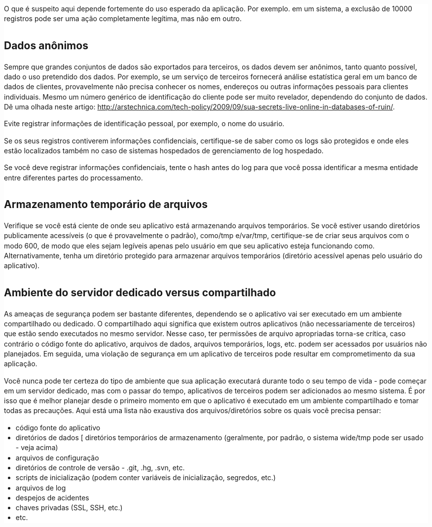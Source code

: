 O que é suspeito aqui depende fortemente do uso esperado da aplicação. Por exemplo. em um sistema, a exclusão de 10000 registros pode ser uma ação completamente legítima, mas não em outro.

## Dados anônimos

Sempre que grandes conjuntos de dados são exportados para terceiros, os dados devem ser anônimos, tanto quanto possível, dado o uso pretendido dos dados. Por exemplo, se um serviço de terceiros fornecerá análise estatística geral em um banco de dados de clientes, provavelmente não precisa conhecer os nomes, endereços ou outras informações pessoais para clientes individuais. Mesmo um número genérico de identificação do cliente pode ser muito revelador, dependendo do conjunto de dados. Dê uma olhada neste artigo: http://arstechnica.com/tech-policy/2009/09/sua-secrets-live-online-in-databases-of-ruin/.

Evite registrar informações de identificação pessoal, por exemplo, o nome do usuário.

Se os seus registros contiverem informações confidenciais, certifique-se de saber como os logs são protegidos e onde eles estão localizados também no caso de sistemas hospedados de gerenciamento de log hospedado.

Se você deve registrar informações confidenciais, tente o hash antes do log para que você possa identificar a mesma entidade entre diferentes partes do processamento.

## Armazenamento temporário de arquivos

Verifique se você está ciente de onde seu aplicativo está armazenando arquivos temporários. Se você estiver usando diretórios publicamente acessíveis (o que é provavelmente o padrão), como/tmp e/var/tmp, certifique-se de criar seus arquivos com o modo 600, de modo que eles sejam legíveis apenas pelo usuário em que seu aplicativo esteja funcionando como. Alternativamente, tenha um diretório protegido para armazenar arquivos temporários (diretório acessível apenas pelo usuário do aplicativo).

## Ambiente do servidor dedicado versus compartilhado

As ameaças de segurança podem ser bastante diferentes, dependendo se o aplicativo vai ser executado em um ambiente compartilhado ou dedicado. O compartilhado aqui significa que existem outros aplicativos (não necessariamente de terceiros) que estão sendo executados no mesmo servidor. Nesse caso, ter permissões de arquivo apropriadas torna-se crítica, caso contrário o código fonte do aplicativo, arquivos de dados, arquivos temporários, logs, etc. podem ser acessados ​​por usuários não planejados. Em seguida, uma violação de segurança em um aplicativo de terceiros pode resultar em comprometimento da sua aplicação.

Você nunca pode ter certeza do tipo de ambiente que sua aplicação executará durante todo o seu tempo de vida - pode começar em um servidor dedicado, mas com o passar do tempo, aplicativos de terceiros podem ser adicionados ao mesmo sistema. É por isso que é melhor planejar desde o primeiro momento em que o aplicativo é executado em um ambiente compartilhado e tomar todas as precauções. Aqui está uma lista não exaustiva dos arquivos/diretórios sobre os quais você precisa pensar:

- código fonte do aplicativo
- diretórios de dados
[ diretórios temporários de armazenamento (geralmente, por padrão, o sistema wide/tmp pode ser usado - veja acima)
- arquivos de configuração
- diretórios de controle de versão - .git, .hg, .svn, etc.
- scripts de inicialização (podem conter variáveis ​​de inicialização, segredos, etc.)
- arquivos de log
- despejos de acidentes
- chaves privadas (SSL, SSH, etc.)
- etc.
